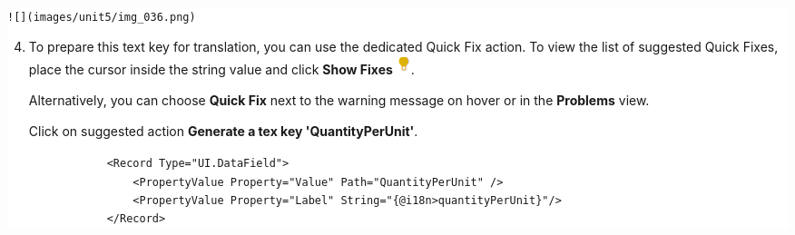     ![](images/unit5/img_036.png)

4. To prepare this text key for translation, you can use the dedicated Quick Fix action. To view the list of suggested Quick Fixes, place the cursor inside the string value and click **Show Fixes** ![](images/unit5/fieldicon_72.png).

    Alternatively, you can choose **Quick Fix** next to the warning message on hover or in the **Problems** view.

    Click on suggested action **Generate a tex key 'QuantityPerUnit'**.
    ```
                <Record Type="UI.DataField">
                    <PropertyValue Property="Value" Path="QuantityPerUnit" />
                    <PropertyValue Property="Label" String="{@i18n>quantityPerUnit}"/>
                </Record>
    ```
